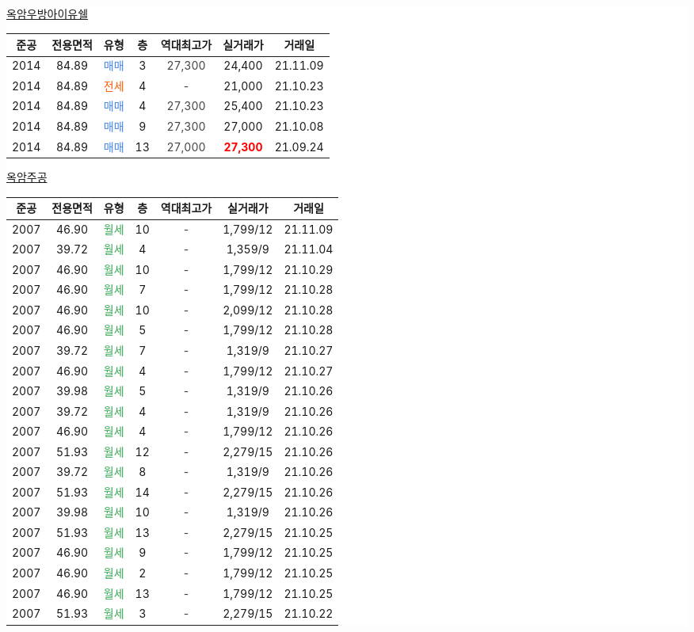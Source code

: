 [옥암우방아이유쉘](https://search.naver.com/search.naver?query=%EC%98%A5%EC%95%94%EC%9A%B0%EB%B0%A9%EC%95%84%EC%9D%B4%EC%9C%A0%EC%89%98)

|준공|전용면적|유형|층|역대최고가|실거래가|거래일|
|:---:|:---:|:---:|:---:|:---:|:---:|:---:|
|2014|84.89|<span style="color:#4285F3">매매</span>|3|<span style="color:#444444">27,300</span>|24,400|21.11.09|
|2014|84.89|<span style="color:#FF5A00">전세</span>|4|<span style="color:#444444">-</span>|21,000|21.10.23|
|2014|84.89|<span style="color:#4285F3">매매</span>|4|<span style="color:#444444">27,300</span>|25,400|21.10.23|
|2014|84.89|<span style="color:#4285F3">매매</span>|9|<span style="color:#444444">27,300</span>|27,000|21.10.08|
|2014|84.89|<span style="color:#4285F3">매매</span>|13|<span style="color:#444444">27,000</span>|<b><span style="color:#FF0000">27,300</span></b>|21.09.24|


<script async src="https://pagead2.googlesyndication.com/pagead/js/adsbygoogle.js"></script>

<ins class="adsbygoogle"
     style="display:block"
     data-ad-client="ca-pub-1142216861245946"
     data-ad-slot="4805727019"
     data-ad-format="auto"
     data-full-width-responsive="true"></ins>
<script>
     (adsbygoogle = window.adsbygoogle || []).push({});
</script>


[옥암주공](https://search.naver.com/search.naver?query=%EC%98%A5%EC%95%94%EC%A3%BC%EA%B3%B5)

|준공|전용면적|유형|층|역대최고가|실거래가|거래일|
|:---:|:---:|:---:|:---:|:---:|:---:|:---:|
|2007|46.90|<span style="color:#34A853">월세</span>|10|<span style="color:#444444">-</span>|1,799/12|21.11.09|
|2007|39.72|<span style="color:#34A853">월세</span>|4|<span style="color:#444444">-</span>|1,359/9|21.11.04|
|2007|46.90|<span style="color:#34A853">월세</span>|10|<span style="color:#444444">-</span>|1,799/12|21.10.29|
|2007|46.90|<span style="color:#34A853">월세</span>|7|<span style="color:#444444">-</span>|1,799/12|21.10.28|
|2007|46.90|<span style="color:#34A853">월세</span>|10|<span style="color:#444444">-</span>|2,099/12|21.10.28|
|2007|46.90|<span style="color:#34A853">월세</span>|5|<span style="color:#444444">-</span>|1,799/12|21.10.28|
|2007|39.72|<span style="color:#34A853">월세</span>|7|<span style="color:#444444">-</span>|1,319/9|21.10.27|
|2007|46.90|<span style="color:#34A853">월세</span>|4|<span style="color:#444444">-</span>|1,799/12|21.10.27|
|2007|39.98|<span style="color:#34A853">월세</span>|5|<span style="color:#444444">-</span>|1,319/9|21.10.26|
|2007|39.72|<span style="color:#34A853">월세</span>|4|<span style="color:#444444">-</span>|1,319/9|21.10.26|
|2007|46.90|<span style="color:#34A853">월세</span>|4|<span style="color:#444444">-</span>|1,799/12|21.10.26|
|2007|51.93|<span style="color:#34A853">월세</span>|12|<span style="color:#444444">-</span>|2,279/15|21.10.26|
|2007|39.72|<span style="color:#34A853">월세</span>|8|<span style="color:#444444">-</span>|1,319/9|21.10.26|
|2007|51.93|<span style="color:#34A853">월세</span>|14|<span style="color:#444444">-</span>|2,279/15|21.10.26|
|2007|39.98|<span style="color:#34A853">월세</span>|10|<span style="color:#444444">-</span>|1,319/9|21.10.26|
|2007|51.93|<span style="color:#34A853">월세</span>|13|<span style="color:#444444">-</span>|2,279/15|21.10.25|
|2007|46.90|<span style="color:#34A853">월세</span>|9|<span style="color:#444444">-</span>|1,799/12|21.10.25|
|2007|46.90|<span style="color:#34A853">월세</span>|2|<span style="color:#444444">-</span>|1,799/12|21.10.25|
|2007|46.90|<span style="color:#34A853">월세</span>|13|<span style="color:#444444">-</span>|1,799/12|21.10.25|
|2007|51.93|<span style="color:#34A853">월세</span>|3|<span style="color:#444444">-</span>|2,279/15|21.10.22|